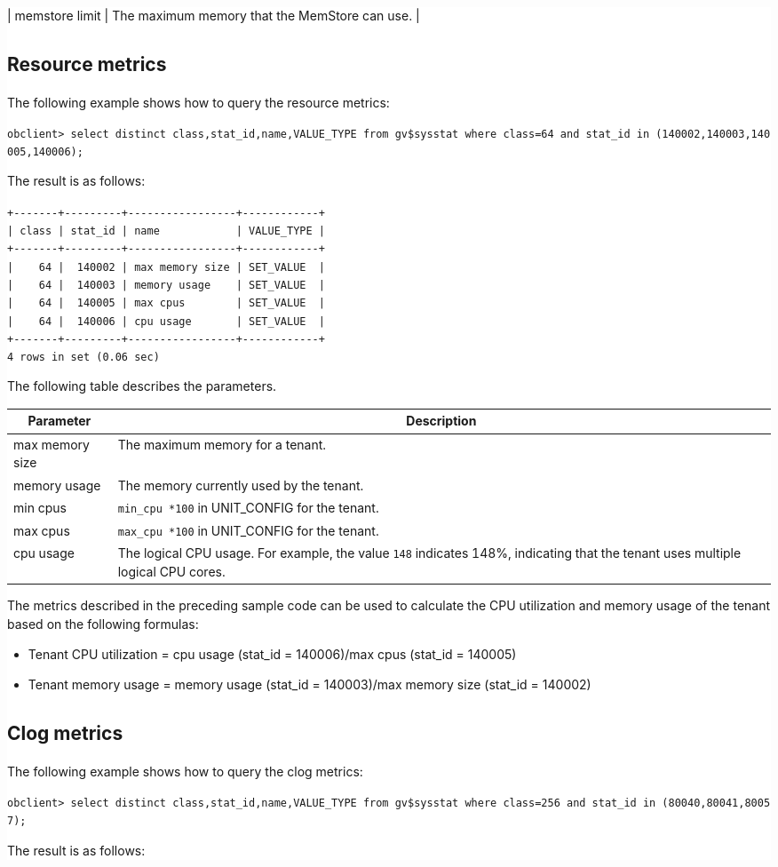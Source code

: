 | memstore limit | The maximum memory that the MemStore can use. |

## Resource metrics

The following example shows how to query the resource metrics:

```shell
obclient> select distinct class,stat_id,name,VALUE_TYPE from gv$sysstat where class=64 and stat_id in (140002,140003,140005,140006);
```

The result is as follows:

```shell
+-------+---------+-----------------+------------+
| class | stat_id | name            | VALUE_TYPE |
+-------+---------+-----------------+------------+
|    64 |  140002 | max memory size | SET_VALUE  |
|    64 |  140003 | memory usage    | SET_VALUE  |
|    64 |  140005 | max cpus        | SET_VALUE  |
|    64 |  140006 | cpu usage       | SET_VALUE  |
+-------+---------+-----------------+------------+
4 rows in set (0.06 sec)
```

The following table describes the parameters.

| Parameter | Description |
| --- | --- |
| max memory size | The maximum memory for a tenant. |
| memory usage | The memory currently used by the tenant. |
| min cpus | `min_cpu *100` in UNIT_CONFIG for the tenant. |
| max cpus | `max_cpu *100` in UNIT_CONFIG for the tenant. |
| cpu usage | The logical CPU usage. For example, the value `148` indicates 148%, indicating that the tenant uses multiple logical CPU cores. |

The metrics described in the preceding sample code can be used to calculate the CPU utilization and memory usage of the tenant based on the following formulas:

* Tenant CPU utilization = cpu usage (stat_id = 140006)/max cpus (stat_id = 140005)

* Tenant memory usage = memory usage (stat_id = 140003)/max memory size (stat_id = 140002)

## Clog metrics

The following example shows how to query the clog metrics:

```shell
obclient> select distinct class,stat_id,name,VALUE_TYPE from gv$sysstat where class=256 and stat_id in (80040,80041,80057);
```

The result is as follows:
